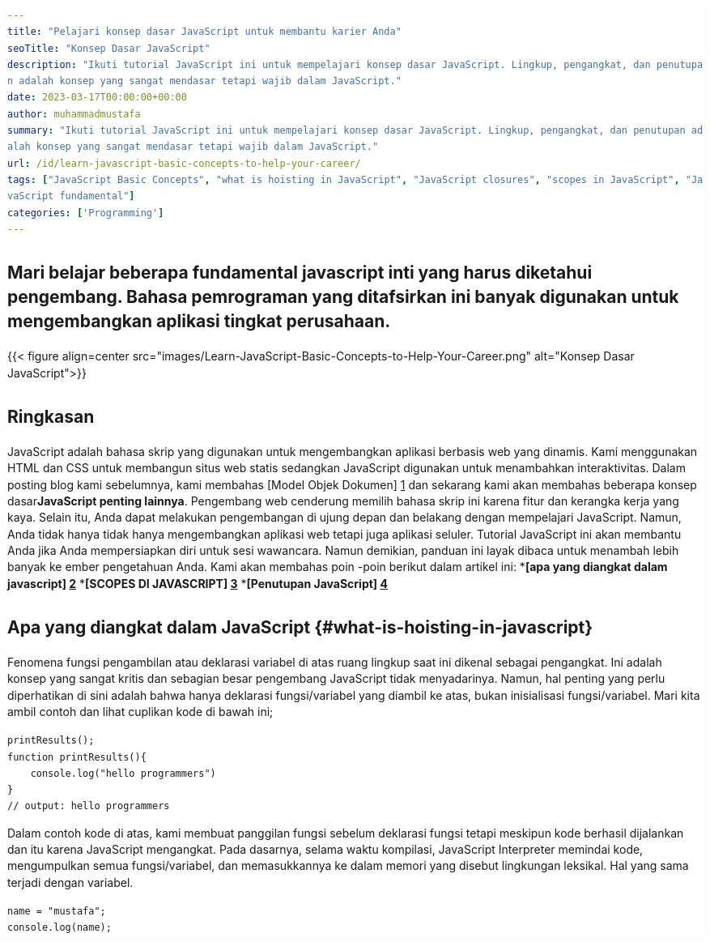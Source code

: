 ```yaml
---
title: "Pelajari konsep dasar JavaScript untuk membantu karier Anda" 
seoTitle: "Konsep Dasar JavaScript" 
description: "Ikuti tutorial JavaScript ini untuk mempelajari konsep dasar JavaScript. Lingkup, pengangkat, dan penutupan adalah konsep yang sangat mendasar tetapi wajib dalam JavaScript." 
date: 2023-03-17T00:00:00+00:00
author: muhammadmustafa
summary: "Ikuti tutorial JavaScript ini untuk mempelajari konsep dasar JavaScript. Lingkup, pengangkat, dan penutupan adalah konsep yang sangat mendasar tetapi wajib dalam JavaScript." 
url: /id/learn-javascript-basic-concepts-to-help-your-career/
tags: ["JavaScript Basic Concepts", "what is hoisting in JavaScript", "JavaScript closures", "scopes in JavaScript", "JavaScript fundamental"]
categories: ['Programming']
---
```


## Mari belajar beberapa fundamental javascript inti yang harus diketahui pengembang. Bahasa pemrograman yang ditafsirkan ini banyak digunakan untuk mengembangkan aplikasi tingkat perusahaan.

{{< figure align=center src="images/Learn-JavaScript-Basic-Concepts-to-Help-Your-Career.png" alt="Konsep Dasar JavaScript">}}


## Ringkasan
JavaScript adalah bahasa skrip yang digunakan untuk mengembangkan aplikasi berbasis web yang dinamis. Kami menggunakan HTML dan CSS untuk membangun situs web statis sedangkan JavaScript digunakan untuk menambahkan interaktivitas. Dalam posting blog kami sebelumnya, kami membahas [Model Objek Dokumen] [1] dan sekarang kami akan membahas beberapa konsep dasar**JavaScript penting lainnya**. Pengembang web cenderung memilih bahasa skrip ini karena fitur dan kerangka kerja yang kaya. Selain itu, Anda dapat melakukan pengembangan di ujung depan dan belakang dengan mempelajari JavaScript. Namun, Anda tidak hanya tidak hanya mengembangkan aplikasi web tetapi juga aplikasi seluler. Tutorial JavaScript ini akan membantu Anda jika Anda mempersiapkan diri untuk sesi wawancara. Namun demikian, panduan ini layak dibaca untuk menambah lebih banyak ke ember pengetahuan Anda.
Kami akan membahas poin -poin berikut dalam artikel ini:
***[apa yang diangkat dalam javascript] [2]**
***[SCOPES DI JAVASCRIPT] [3]**
***[Penutupan JavaScript] [4]**

## Apa yang diangkat dalam JavaScript {#what-is-hoisting-in-javascript}
Fenomena fungsi pengambilan atau deklarasi variabel di atas ruang lingkup saat ini dikenal sebagai pengangkat. Ini adalah konsep yang sangat kritis dan sebagian besar pengembang JavaScript tidak menyadarinya. Namun, hal penting yang perlu diperhatikan di sini adalah bahwa hanya deklarasi fungsi/variabel yang diambil ke atas, bukan inisialisasi fungsi/variabel.
Mari kita ambil contoh dan lihat cuplikan kode di bawah ini;
```
printResults();
function printResults(){
    console.log("hello programmers")
}
// output: hello programmers

```
Dalam contoh kode di atas, kami membuat panggilan fungsi sebelum deklarasi fungsi tetapi meskipun kode berhasil dijalankan dan itu karena JavaScript mengangkat. Pada dasarnya, selama waktu kompilasi, JavaScript Interpreter memindai kode, mengumpulkan semua fungsi/variabel, dan memasukkannya ke dalam memori yang disebut lingkungan leksikal. Hal yang sama terjadi dengan variabel.
```
name = "mustafa";
console.log(name);
```

[1]: https://blog.containerize.com/what-is-dom-in-javascript-document-object-model/
[2]: #What-is-hoisting-in-JavaScript
[3]: #Scopes-in-JavaScript
[4]: #JavaScript-Closures
[5]: https://www.containerize.com/
[6]: https://web.facebook.com/containerize
[7]: https://www.linkedin.com/company/containerize/
[8]: https://twitter.com/containerize_co
[9]: https://forum.containerize.com/
[10]: https://blog.containerize.com/what-is-promise-in-javascript-javascript-tutorial/
[11]: https://blog.containerize.com/programming/what-is-serverless-computing-serverless-architecture/
[12]: https://blog.containerize.com/programming/what-is-multitenancy-why-a-multi-tenant-approach-2/
[13]: https://blog.containerize.com/artificial-intelligence/what-is-generative-ai-generative-artificial-intelligence/
[14]: https://blog.containerize.com/what-is-async-await-in-javascript-a-javascript-guide/
[15]: https://blog.containerize.com/artificial-intelligence/how-to-use-chatgpt-in-vscode-the-vscode-extension-codegpt/
[16]: https://blog.containerize.com/artificial-intelligence/what-is-openai-chatbot-gpt-3-chatgpt-an-ai-revolution/
[17]: https://blog.containerize.com/artificial-intelligence/an-introduction-to-artificial-intelligence-what-is-ai/